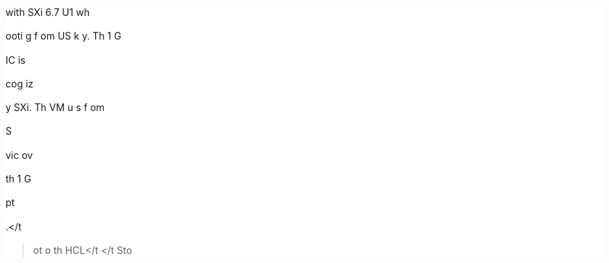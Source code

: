  with 
SXi 6.7 U1 wh

 
ooti
g f
om US
 k
y. Th
 1 G

 
IC is 

cog
iz

 
y 
SXi. Th
 VM 
u
s f
om 
 

S 

vic
 ov

 th
 1 G

 


pt

.</t
><t
 styl
="wi
th: 33.3333%; h
ight: 96px;">
ot o
 th
 HCL</t
></t
><t
 styl
="h
ight: 72px;"><t
 styl
="wi
th: 33.3333%; h
ight: 72px;"><st
o
g>Sto
